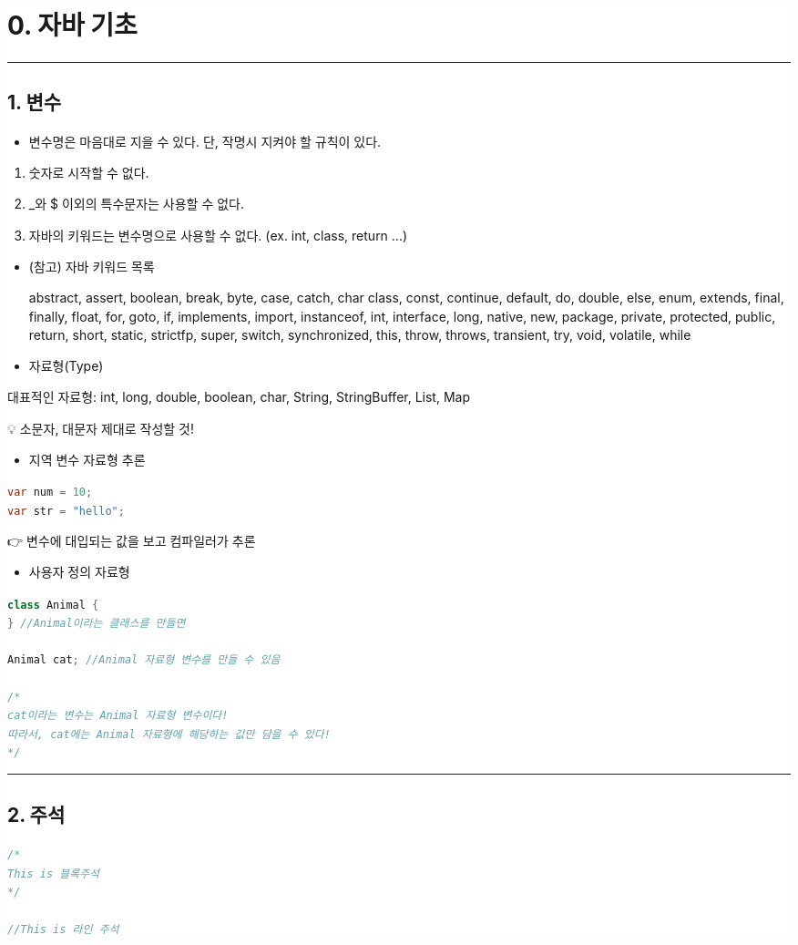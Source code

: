 # 0. 자바 기초

---

## 1. 변수

- 변수명은 마음대로 지을 수 있다. 단, 작명시 지켜야 할 규칙이 있다.

1. 숫자로 시작할 수 없다.

2. _와 $ 이외의 특수문자는 사용할 수 없다.

3. 자바의 키워드는 변수명으로 사용할 수 없다. (ex. int, class, return ...)

- (참고) 자바 키워드 목록

    abstract, assert, boolean, break, byte, case, catch, char class, const, continue, default, do, double, else, enum, extends, final, finally, float, for, goto, if, implements, import, instanceof, int, interface, long, native, new, package, private, protected, public, return, short, static, strictfp, super, switch, synchronized, this, throw, throws, transient, try, void, volatile, while

- 자료형(Type)

대표적인 자료형: int, long, double, boolean, char, String, StringBuffer, List, Map

💡 소문자, 대문자 제대로 작성할 것!

- 지역 변수 자료형 추론

```java
var num = 10;
var str = "hello";
```

👉 변수에 대입되는 값을 보고 컴파일러가 추론

 

- 사용자 정의 자료형

```java
class Animal {
} //Animal이라는 클래스를 만들면

Animal cat; //Animal 자료형 변수를 만들 수 있음

/*
cat이라는 변수는 Animal 자료형 변수이다!
따라서, cat에는 Animal 자료형에 해당하는 값만 담을 수 있다!
*/
```

---

## 2. 주석

```java
/*
This is 블록주석
*/

//This is 라인 주석
```
